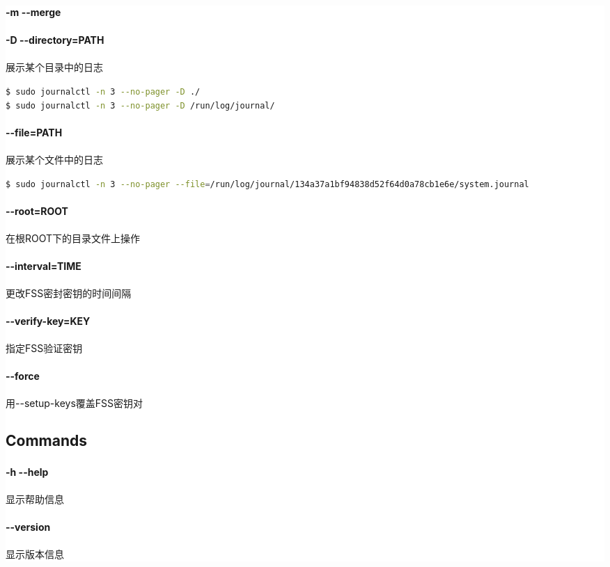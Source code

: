 #### -m --merge 



#### -D --directory=PATH

展示某个目录中的日志

```bash
$ sudo journalctl -n 3 --no-pager -D ./
$ sudo journalctl -n 3 --no-pager -D /run/log/journal/
```



#### --file=PATH

展示某个文件中的日志

```bash
$ sudo journalctl -n 3 --no-pager --file=/run/log/journal/134a37a1bf94838d52f64d0a78cb1e6e/system.journal
```



#### --root=ROOT 

在根ROOT下的目录文件上操作



#### --interval=TIME

更改FSS密封密钥的时间间隔



#### --verify-key=KEY

指定FSS验证密钥



#### --force 

用--setup-keys覆盖FSS密钥对



## Commands



####  -h --help

显示帮助信息



#### --version 

显示版本信息
